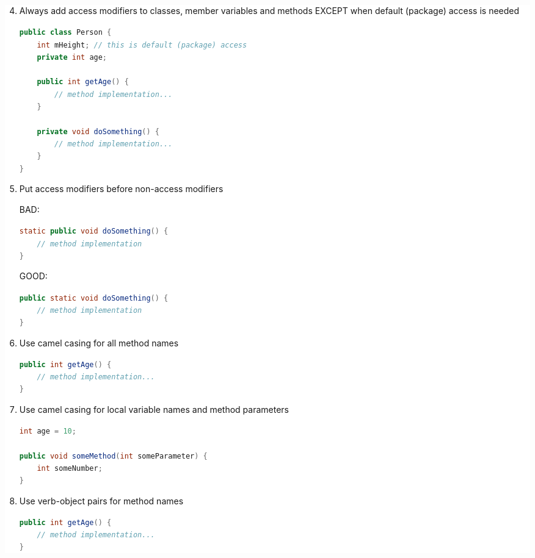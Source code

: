 4. Always add access modifiers to classes, member variables and methods EXCEPT when default (package) access is needed

    ```java
    public class Person {
        int mHeight; // this is default (package) access
        private int age;

        public int getAge() {
            // method implementation...
        }

        private void doSomething() {
            // method implementation...
        }
    }
    ```

5. Put access modifiers before non-access modifiers

    BAD:
    ```java
    static public void doSomething() {
        // method implementation
    }
    ```

    GOOD:
    ```java
    public static void doSomething() {
        // method implementation
    }
    ```

6. Use camel casing for all method names

    ```java
    public int getAge() {
        // method implementation...
    }
    ```

7. Use camel casing for local variable names and method parameters

    ```java
    int age = 10;

    public void someMethod(int someParameter) {
        int someNumber;
    }
    ```

8. Use verb-object pairs for method names

    ```java
    public int getAge() {
        // method implementation...
    }
    ```
